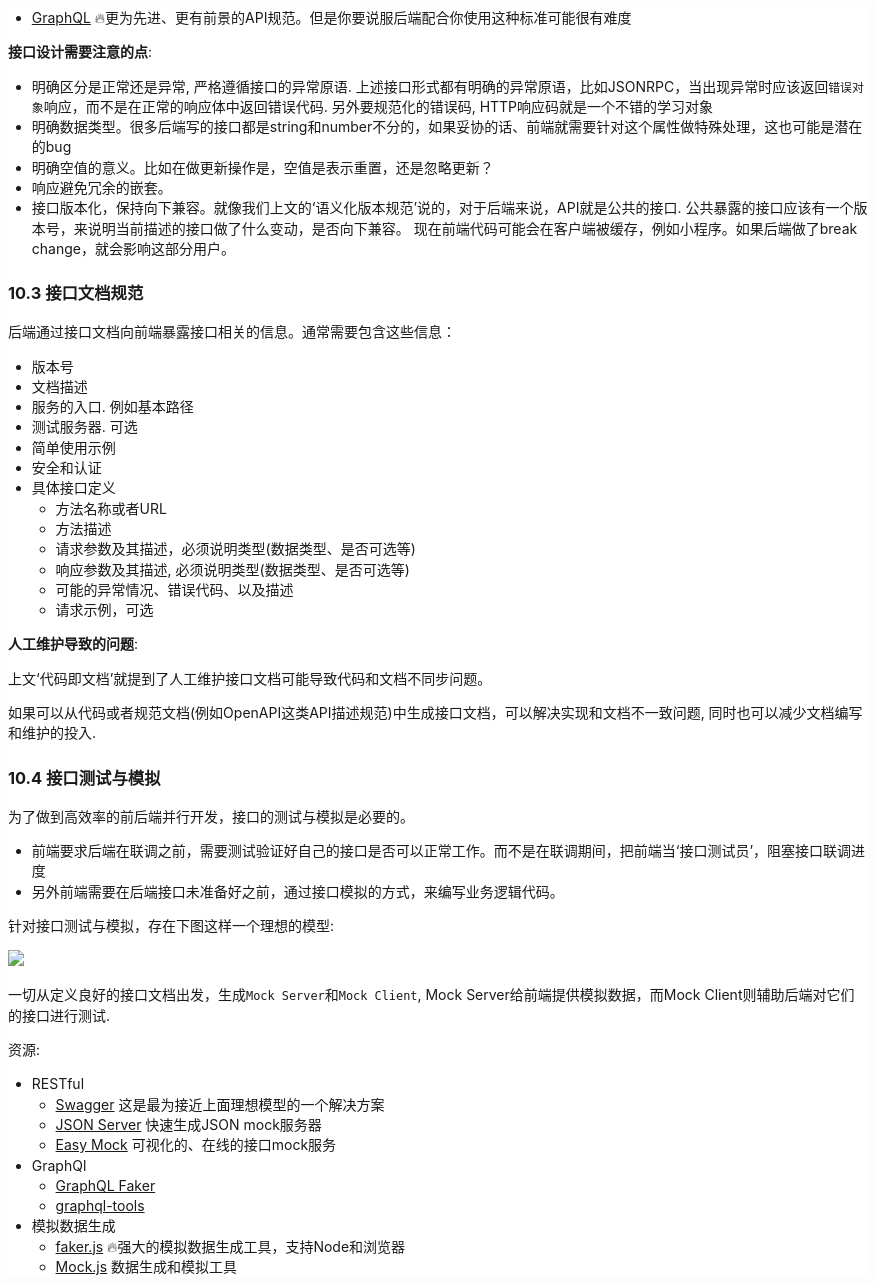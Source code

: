 * [GraphQL](https://graphql.org/learn/) 🔥更为先进、更有前景的API规范。但是你要说服后端配合你使用这种标准可能很有难度

**接口设计需要注意的点**:

* 明确区分是正常还是异常, 严格遵循接口的异常原语. 上述接口形式都有明确的异常原语，比如JSONRPC，当出现异常时应该返回`错误对象`响应，而不是在正常的响应体中返回错误代码. 另外要规范化的错误码, HTTP响应码就是一个不错的学习对象
* 明确数据类型。很多后端写的接口都是string和number不分的，如果妥协的话、前端就需要针对这个属性做特殊处理，这也可能是潜在的bug
* 明确空值的意义。比如在做更新操作是，空值是表示重置，还是忽略更新？
* 响应避免冗余的嵌套。
* 接口版本化，保持向下兼容。就像我们上文的‘语义化版本规范’说的，对于后端来说，API就是公共的接口. 公共暴露的接口应该有一个版本号，来说明当前描述的接口做了什么变动，是否向下兼容。 现在前端代码可能会在客户端被缓存，例如小程序。如果后端做了break change，就会影响这部分用户。

### 10.3 接口文档规范

后端通过接口文档向前端暴露接口相关的信息。通常需要包含这些信息：

* 版本号
* 文档描述
* 服务的入口. 例如基本路径
* 测试服务器. 可选
* 简单使用示例
* 安全和认证
* 具体接口定义
    * 方法名称或者URL
    * 方法描述
    * 请求参数及其描述，必须说明类型(数据类型、是否可选等)
    * 响应参数及其描述, 必须说明类型(数据类型、是否可选等)
    * 可能的异常情况、错误代码、以及描述
    * 请求示例，可选

**人工维护导致的问题**:

上文‘代码即文档’就提到了人工维护接口文档可能导致代码和文档不同步问题。

如果可以从代码或者规范文档(例如OpenAPI这类API描述规范)中生成接口文档，可以解决实现和文档不一致问题, 同时也可以减少文档编写和维护的投入.

### 10.4 接口测试与模拟

为了做到高效率的前后端并行开发，接口的测试与模拟是必要的。

* 前端要求后端在联调之前，需要测试验证好自己的接口是否可以正常工作。而不是在联调期间，把前端当‘接口测试员’，阻塞接口联调进度
* 另外前端需要在后端接口未准备好之前，通过接口模拟的方式，来编写业务逻辑代码。

针对接口测试与模拟，存在下图这样一个理想的模型:

![](data:image/svg+xml;utf8,)





一切从定义良好的接口文档出发，生成`Mock Server`和`Mock Client`, Mock Server给前端提供模拟数据，而Mock Client则辅助后端对它们的接口进行测试.

资源:

* RESTful
    * [Swagger](https://swagger.io/) 这是最为接近上面理想模型的一个解决方案
    * [JSON Server](https://github.com/nuysoft/Mock) 快速生成JSON mock服务器
    * [Easy Mock](https://easy-mock.com/) 可视化的、在线的接口mock服务
* GraphQl
    * [GraphQL Faker](https://github.com/APIs-guru/graphql-faker)
    * [graphql-tools](https://www.apollographql.com/docs/graphql-tools/mocking/)
* 模拟数据生成
    * [faker.js](https://github.com/Marak/faker.js) 🔥强大的模拟数据生成工具，支持Node和浏览器
    * [Mock.js](https://github.com/nuysoft/Mock) 数据生成和模拟工具
